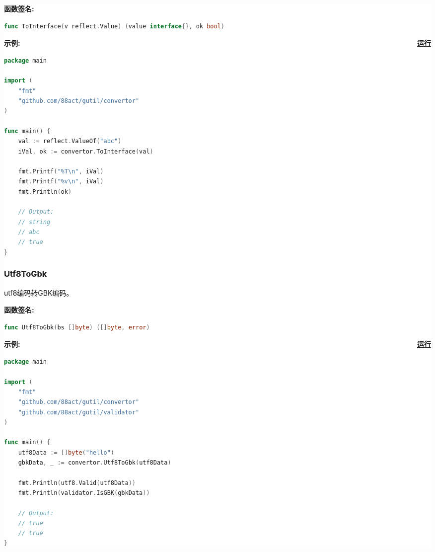 <b>函数签名:</b>

```go
func ToInterface(v reflect.Value) (value interface{}, ok bool)
```

<b>示例:<span style="float:right;display:inline-block;">[运行](https://go.dev/play/p/syqw0-WG7Xd)</span></b>

```go
package main

import (
    "fmt"
    "github.com/88act/gutil/convertor"
)

func main() {
    val := reflect.ValueOf("abc")
    iVal, ok := convertor.ToInterface(val)

    fmt.Printf("%T\n", iVal)
    fmt.Printf("%v\n", iVal)
    fmt.Println(ok)

    // Output:
    // string
    // abc
    // true
}
```

### <span id="Utf8ToGbk">Utf8ToGbk</span>

<p>utf8编码转GBK编码。</p>

<b>函数签名:</b>

```go
func Utf8ToGbk(bs []byte) ([]byte, error)
```

<b>示例:<span style="float:right;display:inline-block;">[运行](https://go.dev/play/p/9FlIaFLArIL)</span></b>

```go
package main

import (
    "fmt"
    "github.com/88act/gutil/convertor"
    "github.com/88act/gutil/validator"
)

func main() {
    utf8Data := []byte("hello")
    gbkData, _ := convertor.Utf8ToGbk(utf8Data)

    fmt.Println(utf8.Valid(utf8Data))
    fmt.Println(validator.IsGBK(gbkData))

    // Output:
    // true
    // true
}
```
